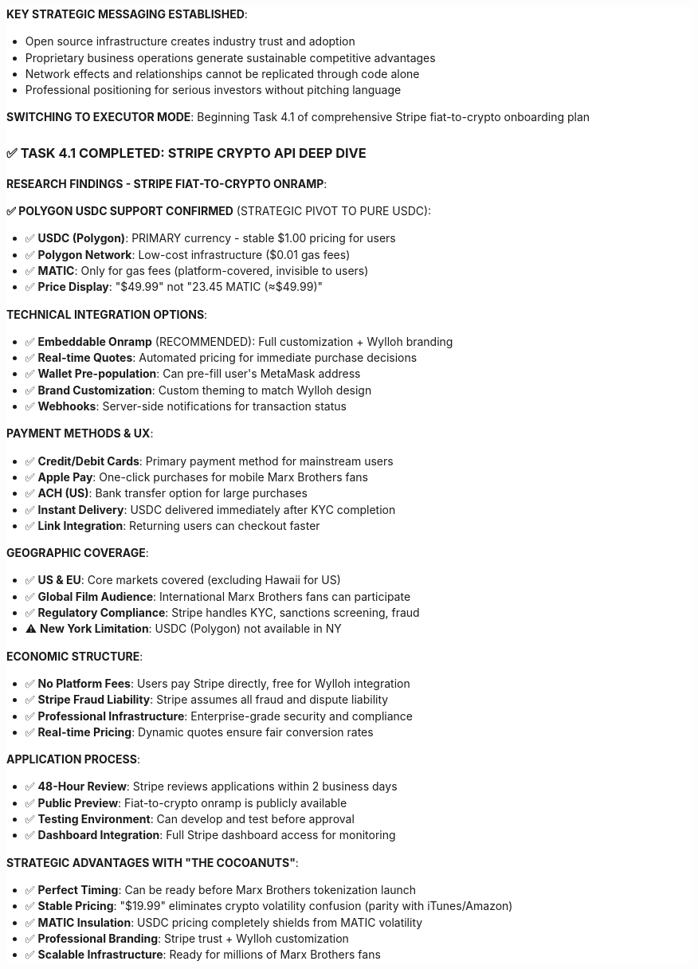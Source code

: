 **KEY STRATEGIC MESSAGING ESTABLISHED**:
- Open source infrastructure creates industry trust and adoption
- Proprietary business operations generate sustainable competitive advantages
- Network effects and relationships cannot be replicated through code alone
- Professional positioning for serious investors without pitching language

**SWITCHING TO EXECUTOR MODE**: Beginning Task 4.1 of comprehensive Stripe fiat-to-crypto onboarding plan

### ✅ **TASK 4.1 COMPLETED: STRIPE CRYPTO API DEEP DIVE**

**RESEARCH FINDINGS - STRIPE FIAT-TO-CRYPTO ONRAMP**:

**✅ POLYGON USDC SUPPORT CONFIRMED** (STRATEGIC PIVOT TO PURE USDC):
- ✅ **USDC (Polygon)**: PRIMARY currency - stable $1.00 pricing for users
- ✅ **Polygon Network**: Low-cost infrastructure ($0.01 gas fees)
- ✅ **MATIC**: Only for gas fees (platform-covered, invisible to users)
- ✅ **Price Display**: "$49.99" not "23.45 MATIC (≈$49.99)"

**TECHNICAL INTEGRATION OPTIONS**:
- ✅ **Embeddable Onramp** (RECOMMENDED): Full customization + Wylloh branding
- ✅ **Real-time Quotes**: Automated pricing for immediate purchase decisions
- ✅ **Wallet Pre-population**: Can pre-fill user's MetaMask address
- ✅ **Brand Customization**: Custom theming to match Wylloh design
- ✅ **Webhooks**: Server-side notifications for transaction status

**PAYMENT METHODS & UX**:
- ✅ **Credit/Debit Cards**: Primary payment method for mainstream users
- ✅ **Apple Pay**: One-click purchases for mobile Marx Brothers fans
- ✅ **ACH (US)**: Bank transfer option for large purchases
- ✅ **Instant Delivery**: USDC delivered immediately after KYC completion
- ✅ **Link Integration**: Returning users can checkout faster

**GEOGRAPHIC COVERAGE**:
- ✅ **US & EU**: Core markets covered (excluding Hawaii for US)
- ✅ **Global Film Audience**: International Marx Brothers fans can participate
- ✅ **Regulatory Compliance**: Stripe handles KYC, sanctions screening, fraud
- ⚠️ **New York Limitation**: USDC (Polygon) not available in NY

**ECONOMIC STRUCTURE**:
- ✅ **No Platform Fees**: Users pay Stripe directly, free for Wylloh integration
- ✅ **Stripe Fraud Liability**: Stripe assumes all fraud and dispute liability  
- ✅ **Professional Infrastructure**: Enterprise-grade security and compliance
- ✅ **Real-time Pricing**: Dynamic quotes ensure fair conversion rates

**APPLICATION PROCESS**:
- ✅ **48-Hour Review**: Stripe reviews applications within 2 business days
- ✅ **Public Preview**: Fiat-to-crypto onramp is publicly available
- ✅ **Testing Environment**: Can develop and test before approval
- ✅ **Dashboard Integration**: Full Stripe dashboard access for monitoring

**STRATEGIC ADVANTAGES WITH "THE COCOANUTS"**:
- ✅ **Perfect Timing**: Can be ready before Marx Brothers tokenization launch
- ✅ **Stable Pricing**: "$19.99" eliminates crypto volatility confusion (parity with iTunes/Amazon)
- ✅ **MATIC Insulation**: USDC pricing completely shields from MATIC volatility
- ✅ **Professional Branding**: Stripe trust + Wylloh customization
- ✅ **Scalable Infrastructure**: Ready for millions of Marx Brothers fans
